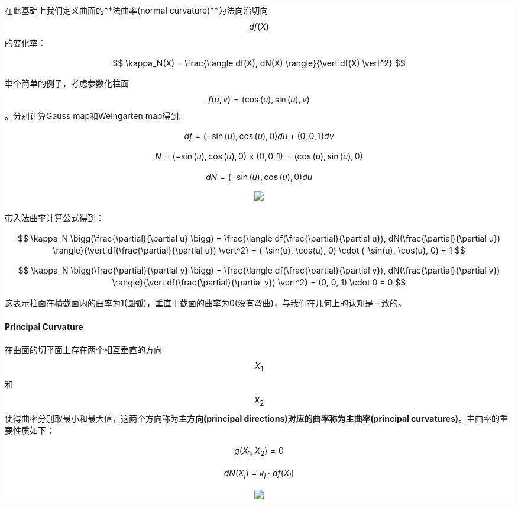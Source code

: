 在此基础上我们定义曲面的**法曲率(normal curvature)**为法向沿切向$$df(X)$$的变化率：

$$
\kappa_N(X) = \frac{\langle df(X), dN(X) \rangle}{\vert df(X) \vert^2}
$$

举个简单的例子，考虑参数化柱面$$f(u, v) = (\cos(u), \sin(u), v)$$。分别计算Gauss map和Weingarten map得到:

$$
df = (-\sin(u), \cos(u), 0) du + (0, 0, 1) dv
$$

$$
N = (-\sin(u), \cos(u), 0) \times (0, 0, 1) = (\cos(u), \sin(u), 0)
$$

$$
dN = (-\sin(u), \cos(u), 0) du
$$

<div align=center>
<img src="https://images.weserv.nl/?url=i.imgur.com/CJMxLqY.png" width="40%">
</div>

带入法曲率计算公式得到：

$$
\kappa_N \bigg(\frac{\partial}{\partial u} \bigg) = \frac{\langle df(\frac{\partial}{\partial u}), dN(\frac{\partial}{\partial u}) \rangle}{\vert df(\frac{\partial}{\partial u}) \vert^2} = (-\sin(u), \cos(u), 0) \cdot (-\sin(u), \cos(u), 0) = 1
$$

$$
\kappa_N \bigg(\frac{\partial}{\partial v} \bigg) = \frac{\langle df(\frac{\partial}{\partial v}), dN(\frac{\partial}{\partial v}) \rangle}{\vert df(\frac{\partial}{\partial v}) \vert^2} = (0, 0, 1) \cdot 0 = 0
$$

这表示柱面在横截面内的曲率为1(圆弧)，垂直于截面的曲率为0(没有弯曲)，与我们在几何上的认知是一致的。

#### Principal Curvature

在曲面的切平面上存在两个相互垂直的方向$$X_1$$和$$X_2$$使得曲率分别取最小和最大值，这两个方向称为**主方向(principal directions)**对应的曲率称为**主曲率(principal curvatures)**。主曲率的重要性质如下：

$$
g(X_1, X_2) = 0
$$

$$
dN(X_i) = \kappa_i \cdot df(X_i)
$$

<div align=center>
<img src="https://images.weserv.nl/?url=i.imgur.com/aJpFlZG.png" width="70%">
</div>
